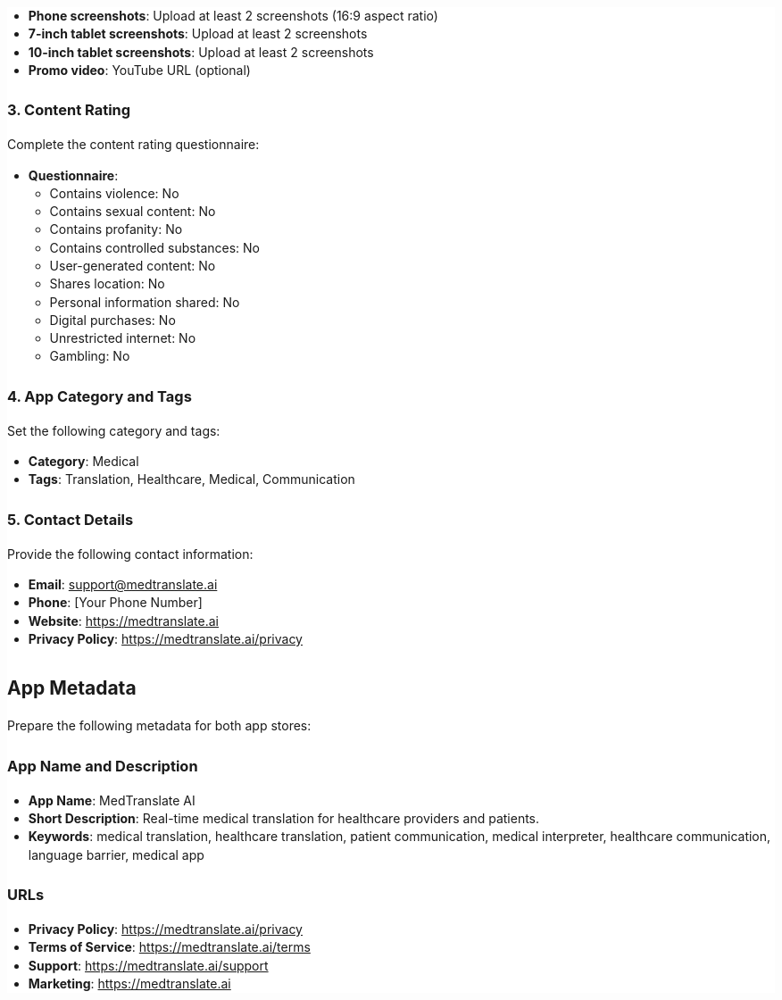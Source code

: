 - **Phone screenshots**: Upload at least 2 screenshots (16:9 aspect ratio)
- **7-inch tablet screenshots**: Upload at least 2 screenshots
- **10-inch tablet screenshots**: Upload at least 2 screenshots
- **Promo video**: YouTube URL (optional)

### 3. Content Rating

Complete the content rating questionnaire:

- **Questionnaire**:
  - Contains violence: No
  - Contains sexual content: No
  - Contains profanity: No
  - Contains controlled substances: No
  - User-generated content: No
  - Shares location: No
  - Personal information shared: No
  - Digital purchases: No
  - Unrestricted internet: No
  - Gambling: No

### 4. App Category and Tags

Set the following category and tags:

- **Category**: Medical
- **Tags**: Translation, Healthcare, Medical, Communication

### 5. Contact Details

Provide the following contact information:

- **Email**: support@medtranslate.ai
- **Phone**: [Your Phone Number]
- **Website**: https://medtranslate.ai
- **Privacy Policy**: https://medtranslate.ai/privacy

## App Metadata

Prepare the following metadata for both app stores:

### App Name and Description

- **App Name**: MedTranslate AI
- **Short Description**: Real-time medical translation for healthcare providers and patients.
- **Keywords**: medical translation, healthcare translation, patient communication, medical interpreter, healthcare communication, language barrier, medical app

### URLs

- **Privacy Policy**: https://medtranslate.ai/privacy
- **Terms of Service**: https://medtranslate.ai/terms
- **Support**: https://medtranslate.ai/support
- **Marketing**: https://medtranslate.ai
